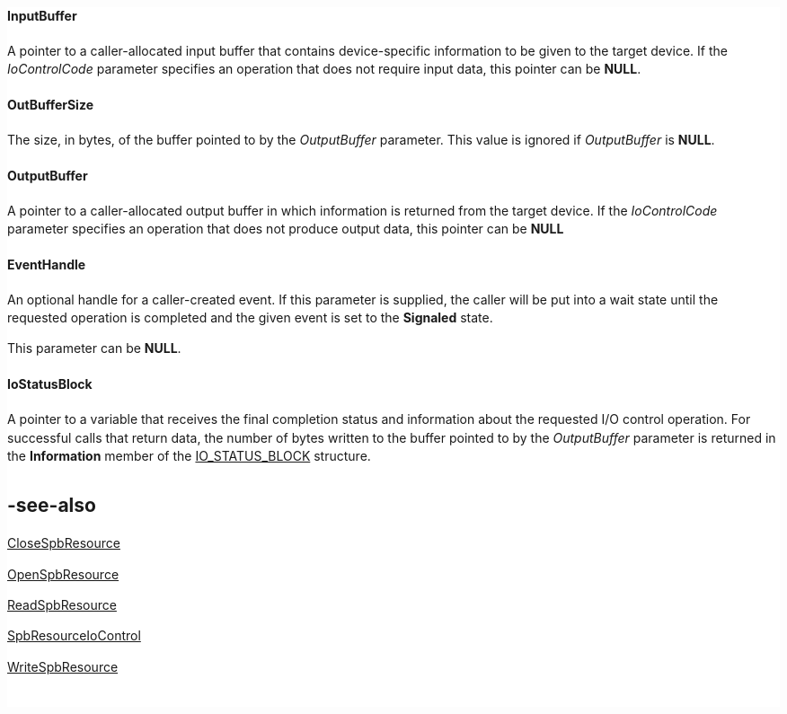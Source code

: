



#### InputBuffer

A pointer to a caller-allocated input buffer that contains device-specific information to be given to the target device. If the <i>IoControlCode</i> parameter specifies an operation that does not require input data, this pointer can be <b>NULL</b>.



#### OutBufferSize

The size, in bytes, of the buffer pointed to by the <i>OutputBuffer</i> parameter. This value is ignored if <i>OutputBuffer</i> is <b>NULL</b>.





#### OutputBuffer

A pointer to a caller-allocated output buffer in which information is returned from the target device. If the <i>IoControlCode</i> parameter  specifies an operation that does not produce output data, this pointer can be <b>NULL</b>



#### EventHandle

An optional handle for a caller-created event. If this parameter is supplied, the caller will be put into a wait state until the requested operation is completed and the given event is set to the <b>Signaled</b> state.

This parameter can be <b>NULL</b>.



#### IoStatusBlock

A pointer to a variable that receives the final completion status and information about the requested I/O control operation. For successful calls that return data, the number of bytes written to the buffer pointed to by the <i>OutputBuffer</i> parameter is returned in the <b>Information</b> member of the <a href="https://msdn.microsoft.com/library/windows/hardware/ff550671">IO_STATUS_BLOCK</a> structure.


## -see-also




<a href="https://msdn.microsoft.com/library/windows/hardware/hh406257">CloseSpbResource</a>



<a href="https://msdn.microsoft.com/library/windows/hardware/hh451581">OpenSpbResource</a>



<a href="https://msdn.microsoft.com/library/windows/hardware/hh439824">ReadSpbResource</a>



<a href="https://msdn.microsoft.com/library/windows/hardware/hh439861">SpbResourceIoControl</a>



<a href="https://msdn.microsoft.com/library/windows/hardware/hh439925">WriteSpbResource</a>
 

 

